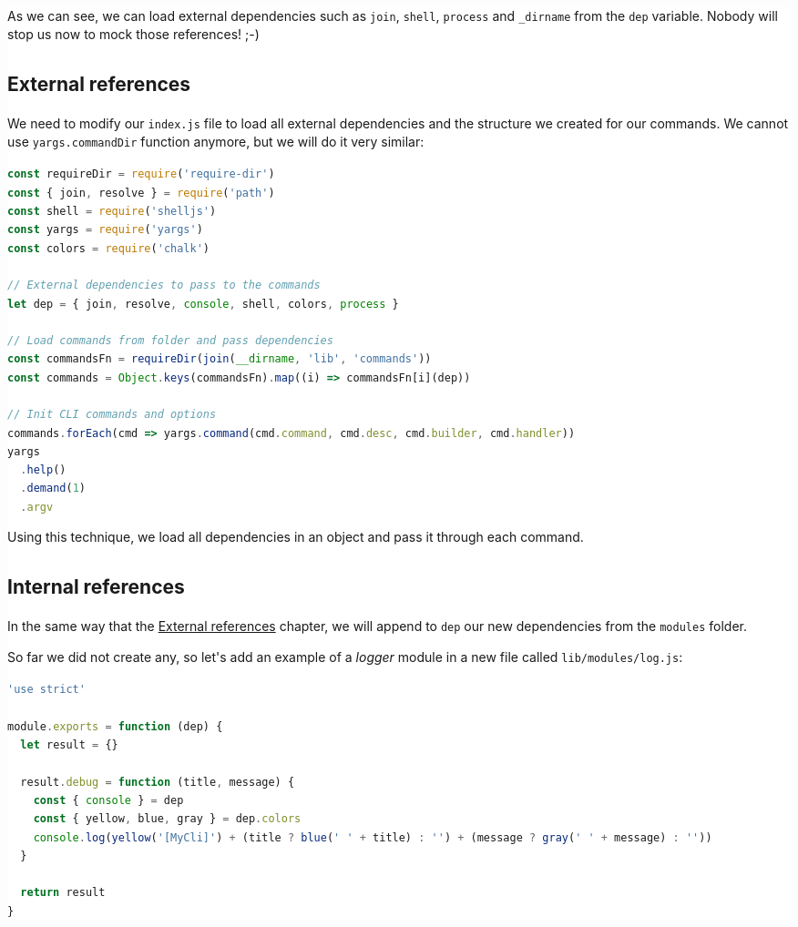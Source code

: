 As we can see, we can load external dependencies such as ```join```, ```shell```, ```process``` and ```_dirname``` from the ```dep``` variable. Nobody will stop us now to mock those references! ;-)

## External references

We need to modify our ```index.js``` file to load all external dependencies and the structure we created for our commands. We cannot use ```yargs.commandDir``` function anymore, but we will do it very similar:

```javascript
const requireDir = require('require-dir')
const { join, resolve } = require('path')
const shell = require('shelljs')
const yargs = require('yargs')
const colors = require('chalk')

// External dependencies to pass to the commands
let dep = { join, resolve, console, shell, colors, process }

// Load commands from folder and pass dependencies
const commandsFn = requireDir(join(__dirname, 'lib', 'commands'))
const commands = Object.keys(commandsFn).map((i) => commandsFn[i](dep))

// Init CLI commands and options
commands.forEach(cmd => yargs.command(cmd.command, cmd.desc, cmd.builder, cmd.handler))
yargs
  .help()
  .demand(1)
  .argv
```

Using this technique, we load all dependencies in an object and pass it through each command.

## Internal references

In the same way that the [External references](#External-references) chapter, we will append to ```dep``` our new dependencies from the ```modules``` folder.

So far we did not create any, so let's add an example of a *logger* module in a new file called ```lib/modules/log.js```:

```javascript
'use strict'

module.exports = function (dep) {
  let result = {}

  result.debug = function (title, message) {
    const { console } = dep
    const { yellow, blue, gray } = dep.colors
    console.log(yellow('[MyCli]') + (title ? blue(' ' + title) : '') + (message ? gray(' ' + message) : ''))
  }

  return result
}
```
